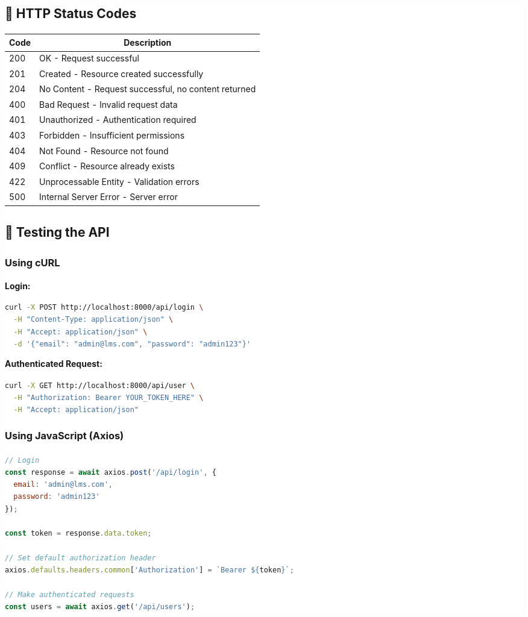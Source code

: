 ## 🔧 HTTP Status Codes

| Code | Description |
|------|-------------|
| 200 | OK - Request successful |
| 201 | Created - Resource created successfully |
| 204 | No Content - Request successful, no content returned |
| 400 | Bad Request - Invalid request data |
| 401 | Unauthorized - Authentication required |
| 403 | Forbidden - Insufficient permissions |
| 404 | Not Found - Resource not found |
| 409 | Conflict - Resource already exists |
| 422 | Unprocessable Entity - Validation errors |
| 500 | Internal Server Error - Server error |

## 🧪 Testing the API

### Using cURL

**Login:**
```bash
curl -X POST http://localhost:8000/api/login \
  -H "Content-Type: application/json" \
  -H "Accept: application/json" \
  -d '{"email": "admin@lms.com", "password": "admin123"}'
```

**Authenticated Request:**
```bash
curl -X GET http://localhost:8000/api/user \
  -H "Authorization: Bearer YOUR_TOKEN_HERE" \
  -H "Accept: application/json"
```

### Using JavaScript (Axios)

```javascript
// Login
const response = await axios.post('/api/login', {
  email: 'admin@lms.com',
  password: 'admin123'
});

const token = response.data.token;

// Set default authorization header
axios.defaults.headers.common['Authorization'] = `Bearer ${token}`;

// Make authenticated requests
const users = await axios.get('/api/users');
```
